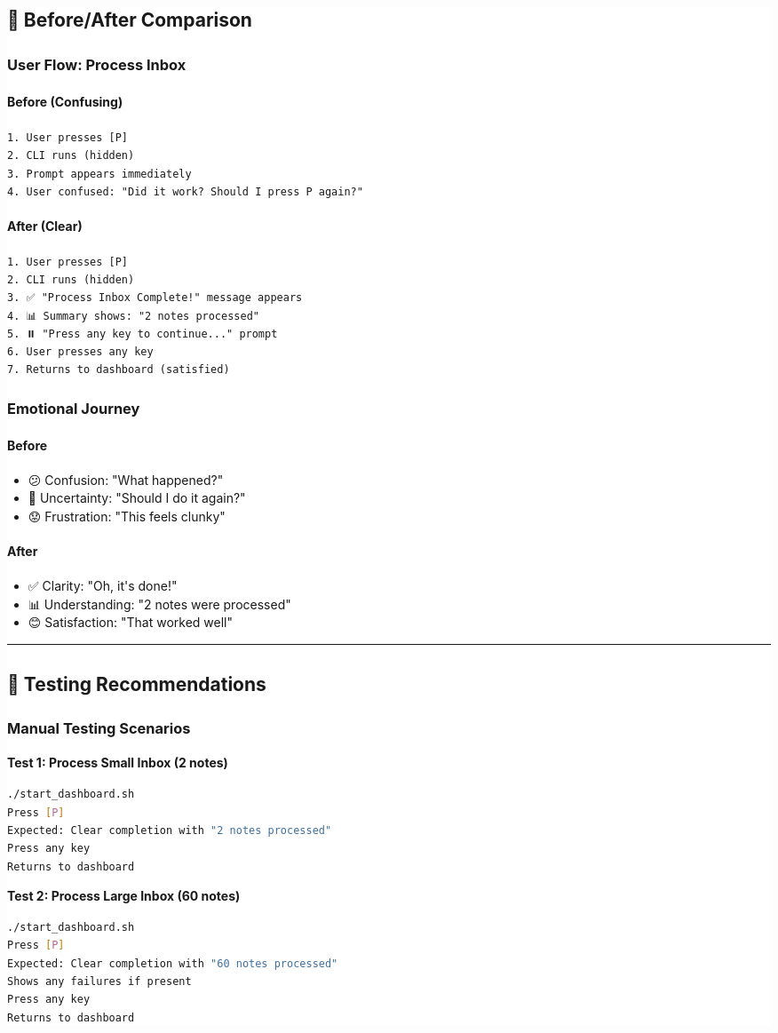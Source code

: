 
## 🎯 Before/After Comparison

### User Flow: Process Inbox

#### Before (Confusing)
```
1. User presses [P]
2. CLI runs (hidden)
3. Prompt appears immediately
4. User confused: "Did it work? Should I press P again?"
```

#### After (Clear)
```
1. User presses [P]
2. CLI runs (hidden)
3. ✅ "Process Inbox Complete!" message appears
4. 📊 Summary shows: "2 notes processed"
5. ⏸️ "Press any key to continue..." prompt
6. User presses any key
7. Returns to dashboard (satisfied)
```

### Emotional Journey

#### Before
- 😕 Confusion: "What happened?"
- 🤔 Uncertainty: "Should I do it again?"
- 😟 Frustration: "This feels clunky"

#### After
- ✅ Clarity: "Oh, it's done!"
- 📊 Understanding: "2 notes were processed"
- 😊 Satisfaction: "That worked well"

---

## 🧪 Testing Recommendations

### Manual Testing Scenarios

**Test 1: Process Small Inbox (2 notes)**
```bash
./start_dashboard.sh
Press [P]
Expected: Clear completion with "2 notes processed"
Press any key
Returns to dashboard
```

**Test 2: Process Large Inbox (60 notes)**
```bash
./start_dashboard.sh
Press [P]
Expected: Clear completion with "60 notes processed"
Shows any failures if present
Press any key
Returns to dashboard
```
